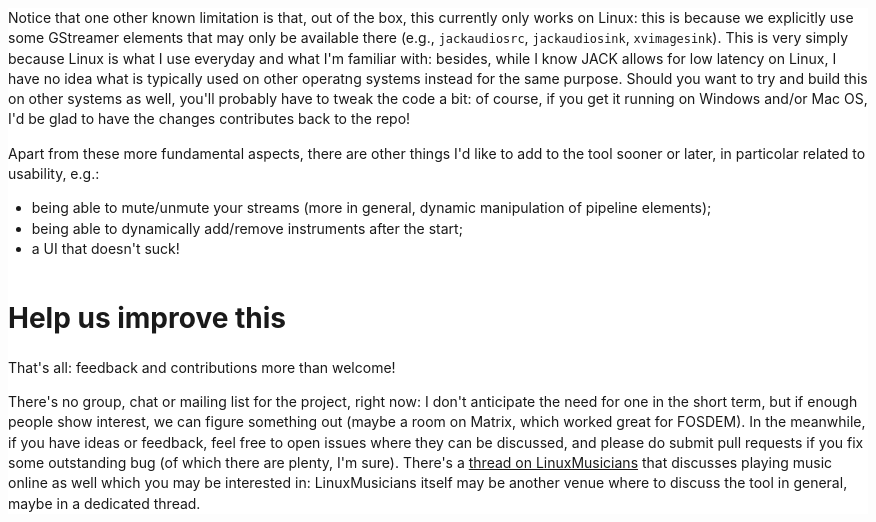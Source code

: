 Notice that one other known limitation is that, out of the box, this currently only works on Linux: this is because we explicitly use some GStreamer elements that may only be available there (e.g., `jackaudiosrc`, `jackaudiosink`, `xvimagesink`). This is very simply because Linux is what I use everyday and what I'm familiar with: besides, while I know JACK allows for low latency on Linux, I have no idea what is typically used on other operatng systems instead for the same purpose. Should you want to try and build this on other systems as well, you'll probably have to tweak the code a bit: of course, if you get it running on Windows and/or Mac OS, I'd be glad to have the changes contributes back to the repo!

Apart from these more fundamental aspects, there are other things I'd like to add to the tool sooner or later, in particolar related to usability, e.g.:

* being able to mute/unmute your streams (more in general, dynamic manipulation of pipeline elements);
* being able to dynamically add/remove instruments after the start;
* a UI that doesn't suck!

# Help us improve this

That's all: feedback and contributions more than welcome!

There's no group, chat or mailing list for the project, right now: I don't anticipate the need for one in the short term, but if enough people show interest, we can figure something out (maybe a room on Matrix, which worked great for FOSDEM). In the meanwhile, if you have ideas or feedback, feel free to open issues where they can be discussed, and please do submit pull requests if you fix some outstanding bug (of which there are plenty, I'm sure). There's a [thread on LinuxMusicians](https://linuxmusicians.com/viewtopic.php?p=130383) that discusses playing music online as well which you may be interested in: LinuxMusicians itself may be another venue where to discuss the tool in general, maybe in a dedicated thread.
